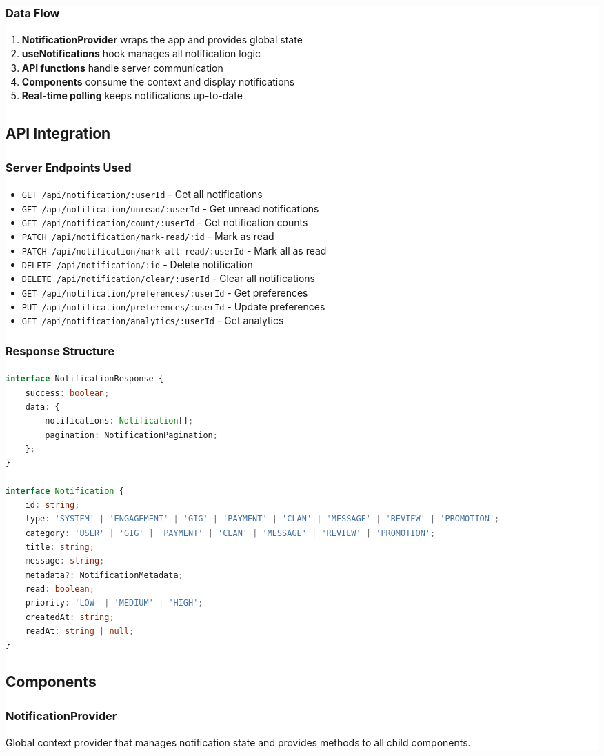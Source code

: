### Data Flow
1. **NotificationProvider** wraps the app and provides global state
2. **useNotifications** hook manages all notification logic
3. **API functions** handle server communication
4. **Components** consume the context and display notifications
5. **Real-time polling** keeps notifications up-to-date

## API Integration

### Server Endpoints Used
- `GET /api/notification/:userId` - Get all notifications
- `GET /api/notification/unread/:userId` - Get unread notifications
- `GET /api/notification/count/:userId` - Get notification counts
- `PATCH /api/notification/mark-read/:id` - Mark as read
- `PATCH /api/notification/mark-all-read/:userId` - Mark all as read
- `DELETE /api/notification/:id` - Delete notification
- `DELETE /api/notification/clear/:userId` - Clear all notifications
- `GET /api/notification/preferences/:userId` - Get preferences
- `PUT /api/notification/preferences/:userId` - Update preferences
- `GET /api/notification/analytics/:userId` - Get analytics

### Response Structure
```typescript
interface NotificationResponse {
    success: boolean;
    data: {
        notifications: Notification[];
        pagination: NotificationPagination;
    };
}

interface Notification {
    id: string;
    type: 'SYSTEM' | 'ENGAGEMENT' | 'GIG' | 'PAYMENT' | 'CLAN' | 'MESSAGE' | 'REVIEW' | 'PROMOTION';
    category: 'USER' | 'GIG' | 'PAYMENT' | 'CLAN' | 'MESSAGE' | 'REVIEW' | 'PROMOTION';
    title: string;
    message: string;
    metadata?: NotificationMetadata;
    read: boolean;
    priority: 'LOW' | 'MEDIUM' | 'HIGH';
    createdAt: string;
    readAt: string | null;
}
```

## Components

### NotificationProvider
Global context provider that manages notification state and provides methods to all child components.
